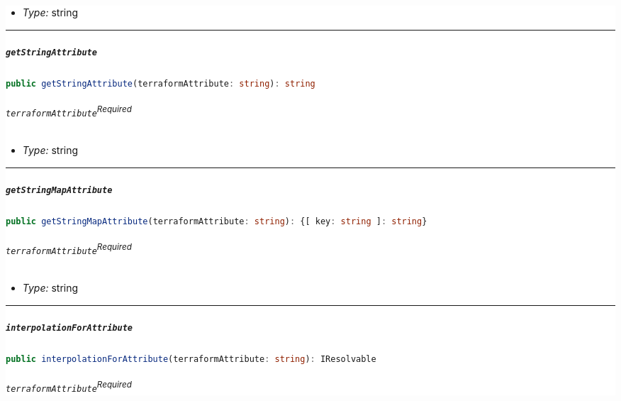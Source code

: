 - *Type:* string

---

##### `getStringAttribute` <a name="getStringAttribute" id="@cdktf/provider-opentelekomcloud.dataOpentelekomcloudEnterpriseVpnCustomerGatewayV5.DataOpentelekomcloudEnterpriseVpnCustomerGatewayV5.getStringAttribute"></a>

```typescript
public getStringAttribute(terraformAttribute: string): string
```

###### `terraformAttribute`<sup>Required</sup> <a name="terraformAttribute" id="@cdktf/provider-opentelekomcloud.dataOpentelekomcloudEnterpriseVpnCustomerGatewayV5.DataOpentelekomcloudEnterpriseVpnCustomerGatewayV5.getStringAttribute.parameter.terraformAttribute"></a>

- *Type:* string

---

##### `getStringMapAttribute` <a name="getStringMapAttribute" id="@cdktf/provider-opentelekomcloud.dataOpentelekomcloudEnterpriseVpnCustomerGatewayV5.DataOpentelekomcloudEnterpriseVpnCustomerGatewayV5.getStringMapAttribute"></a>

```typescript
public getStringMapAttribute(terraformAttribute: string): {[ key: string ]: string}
```

###### `terraformAttribute`<sup>Required</sup> <a name="terraformAttribute" id="@cdktf/provider-opentelekomcloud.dataOpentelekomcloudEnterpriseVpnCustomerGatewayV5.DataOpentelekomcloudEnterpriseVpnCustomerGatewayV5.getStringMapAttribute.parameter.terraformAttribute"></a>

- *Type:* string

---

##### `interpolationForAttribute` <a name="interpolationForAttribute" id="@cdktf/provider-opentelekomcloud.dataOpentelekomcloudEnterpriseVpnCustomerGatewayV5.DataOpentelekomcloudEnterpriseVpnCustomerGatewayV5.interpolationForAttribute"></a>

```typescript
public interpolationForAttribute(terraformAttribute: string): IResolvable
```

###### `terraformAttribute`<sup>Required</sup> <a name="terraformAttribute" id="@cdktf/provider-opentelekomcloud.dataOpentelekomcloudEnterpriseVpnCustomerGatewayV5.DataOpentelekomcloudEnterpriseVpnCustomerGatewayV5.interpolationForAttribute.parameter.terraformAttribute"></a>
